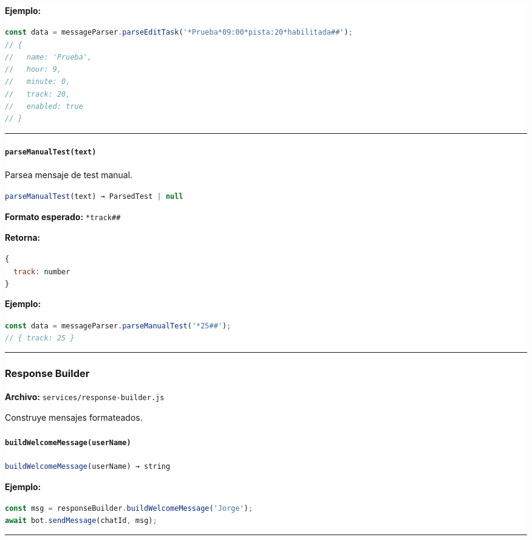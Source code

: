 **Ejemplo:**
```javascript
const data = messageParser.parseEditTask('*Prueba*09:00*pista:20*habilitada##');
// {
//   name: 'Prueba',
//   hour: 9,
//   minute: 0,
//   track: 20,
//   enabled: true
// }
```

---

#### `parseManualTest(text)`

Parsea mensaje de test manual.

```javascript
parseManualTest(text) → ParsedTest | null
```

**Formato esperado:** `*track##`

**Retorna:**
```javascript
{
  track: number
}
```

**Ejemplo:**
```javascript
const data = messageParser.parseManualTest('*25##');
// { track: 25 }
```

---

### Response Builder

**Archivo:** `services/response-builder.js`

Construye mensajes formateados.

#### `buildWelcomeMessage(userName)`

```javascript
buildWelcomeMessage(userName) → string
```

**Ejemplo:**
```javascript
const msg = responseBuilder.buildWelcomeMessage('Jorge');
await bot.sendMessage(chatId, msg);
```

---
